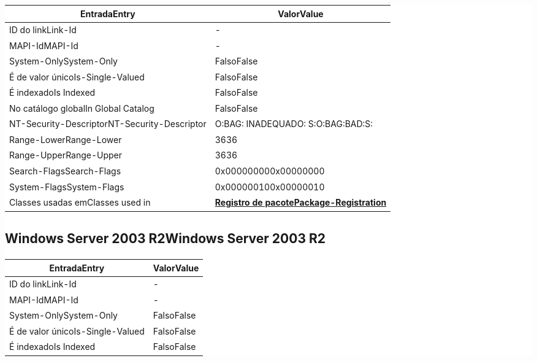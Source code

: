 

| <span data-ttu-id="cbf47-156">Entrada</span><span class="sxs-lookup"><span data-stu-id="cbf47-156">Entry</span></span> | <span data-ttu-id="cbf47-157">Valor</span><span class="sxs-lookup"><span data-stu-id="cbf47-157">Value</span></span> |
|------------------------|------------------------------------------------------------------|
| <span data-ttu-id="cbf47-158">ID do link</span><span class="sxs-lookup"><span data-stu-id="cbf47-158">Link-Id</span></span>                | \-                                                               |
| <span data-ttu-id="cbf47-159">MAPI-Id</span><span class="sxs-lookup"><span data-stu-id="cbf47-159">MAPI-Id</span></span>                | \-                                                               |
| <span data-ttu-id="cbf47-160">System-Only</span><span class="sxs-lookup"><span data-stu-id="cbf47-160">System-Only</span></span>            | <span data-ttu-id="cbf47-161">Falso</span><span class="sxs-lookup"><span data-stu-id="cbf47-161">False</span></span>                                                            |
| <span data-ttu-id="cbf47-162">É de valor único</span><span class="sxs-lookup"><span data-stu-id="cbf47-162">Is-Single-Valued</span></span>       | <span data-ttu-id="cbf47-163">Falso</span><span class="sxs-lookup"><span data-stu-id="cbf47-163">False</span></span>                                                            |
| <span data-ttu-id="cbf47-164">É indexado</span><span class="sxs-lookup"><span data-stu-id="cbf47-164">Is Indexed</span></span>             | <span data-ttu-id="cbf47-165">Falso</span><span class="sxs-lookup"><span data-stu-id="cbf47-165">False</span></span>                                                            |
| <span data-ttu-id="cbf47-166">No catálogo global</span><span class="sxs-lookup"><span data-stu-id="cbf47-166">In Global Catalog</span></span>      | <span data-ttu-id="cbf47-167">Falso</span><span class="sxs-lookup"><span data-stu-id="cbf47-167">False</span></span>                                                            |
| <span data-ttu-id="cbf47-168">NT-Security-Descriptor</span><span class="sxs-lookup"><span data-stu-id="cbf47-168">NT-Security-Descriptor</span></span> | <span data-ttu-id="cbf47-169">O:BAG: INADEQUADO: S:</span><span class="sxs-lookup"><span data-stu-id="cbf47-169">O:BAG:BAD:S:</span></span>                                                     |
| <span data-ttu-id="cbf47-170">Range-Lower</span><span class="sxs-lookup"><span data-stu-id="cbf47-170">Range-Lower</span></span>            | <span data-ttu-id="cbf47-171">36</span><span class="sxs-lookup"><span data-stu-id="cbf47-171">36</span></span>                                                               |
| <span data-ttu-id="cbf47-172">Range-Upper</span><span class="sxs-lookup"><span data-stu-id="cbf47-172">Range-Upper</span></span>            | <span data-ttu-id="cbf47-173">36</span><span class="sxs-lookup"><span data-stu-id="cbf47-173">36</span></span>                                                               |
| <span data-ttu-id="cbf47-174">Search-Flags</span><span class="sxs-lookup"><span data-stu-id="cbf47-174">Search-Flags</span></span>           | <span data-ttu-id="cbf47-175">0x00000000</span><span class="sxs-lookup"><span data-stu-id="cbf47-175">0x00000000</span></span>                                                       |
| <span data-ttu-id="cbf47-176">System-Flags</span><span class="sxs-lookup"><span data-stu-id="cbf47-176">System-Flags</span></span>           | <span data-ttu-id="cbf47-177">0x00000010</span><span class="sxs-lookup"><span data-stu-id="cbf47-177">0x00000010</span></span>                                                       |
| <span data-ttu-id="cbf47-178">Classes usadas em</span><span class="sxs-lookup"><span data-stu-id="cbf47-178">Classes used in</span></span>        | [<span data-ttu-id="cbf47-179">**Registro de pacote**</span><span class="sxs-lookup"><span data-stu-id="cbf47-179">**Package-Registration**</span></span>](c-packageregistration.md)<br/> |



## <a name="windows-server-2003-r2"></a><span data-ttu-id="cbf47-180">Windows Server 2003 R2</span><span class="sxs-lookup"><span data-stu-id="cbf47-180">Windows Server 2003 R2</span></span>



| <span data-ttu-id="cbf47-181">Entrada</span><span class="sxs-lookup"><span data-stu-id="cbf47-181">Entry</span></span> | <span data-ttu-id="cbf47-182">Valor</span><span class="sxs-lookup"><span data-stu-id="cbf47-182">Value</span></span> |
|------------------------|------------------------------------------------------------------|
| <span data-ttu-id="cbf47-183">ID do link</span><span class="sxs-lookup"><span data-stu-id="cbf47-183">Link-Id</span></span>                | \-                                                               |
| <span data-ttu-id="cbf47-184">MAPI-Id</span><span class="sxs-lookup"><span data-stu-id="cbf47-184">MAPI-Id</span></span>                | \-                                                               |
| <span data-ttu-id="cbf47-185">System-Only</span><span class="sxs-lookup"><span data-stu-id="cbf47-185">System-Only</span></span>            | <span data-ttu-id="cbf47-186">Falso</span><span class="sxs-lookup"><span data-stu-id="cbf47-186">False</span></span>                                                            |
| <span data-ttu-id="cbf47-187">É de valor único</span><span class="sxs-lookup"><span data-stu-id="cbf47-187">Is-Single-Valued</span></span>       | <span data-ttu-id="cbf47-188">Falso</span><span class="sxs-lookup"><span data-stu-id="cbf47-188">False</span></span>                                                            |
| <span data-ttu-id="cbf47-189">É indexado</span><span class="sxs-lookup"><span data-stu-id="cbf47-189">Is Indexed</span></span>             | <span data-ttu-id="cbf47-190">Falso</span><span class="sxs-lookup"><span data-stu-id="cbf47-190">False</span></span>                                                            |